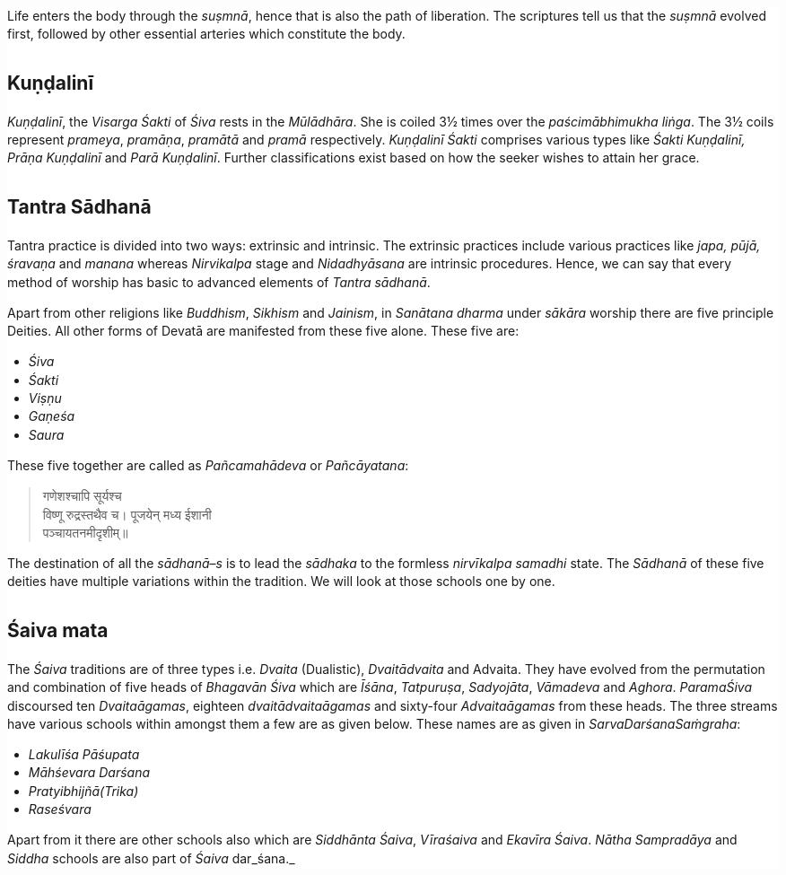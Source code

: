Life enters the body through the _suṣmnā_, hence that is also the path of liberation. The scriptures tell us that the _suṣmnā_ evolved first, followed by other essential arteries which constitute the body.

## Kuṇḍalinī

_Kuṇḍalinī_, the _Visarga Śakti_ of _Śiva_ rests in the _Mūlādhāra_. She is coiled 3½ times over the _paścimābhimukha_ _liṅga_. The 3½ coils represent _prameya_, _pramāṇa_, _pramātā_ and _pramā_ respectively. _Kuṇḍalinī Śakti_ comprises various types like _Śakti Kuṇḍalinī, Prāṇa Kuṇḍalinī_ and _Parā Kuṇḍalinī_. Further classifications exist based on how the seeker wishes to attain her grace.

## Tantra Sādhanā

Tantra practice is divided into two ways: extrinsic and intrinsic. The extrinsic practices include various practices like _japa, pūjā, śravaṇa_ and _manana_ whereas _Nirvikalpa_ stage and _Nidadhyāsana_ are intrinsic procedures. Hence, we can say that every method of worship has basic to advanced elements of _Tantra sādhanā_.

Apart from other religions like _Buddhism_, _Sikhism_ and _Jainism_, in _Sanātana dharma_ under _sākāra_ worship there are five principle Deities. All other forms of Devatā are manifested from these five alone. These five are:

- _Śiva_
- _Śakti_
- _Viṣṇu_
- _Gaṇeśa_
- _Saura_

These five together are called as _Pañcamahādeva_ or _Pañcāyatana_:

> गणेशश्चापि सूर्यश्च  
विष्णू रुद्रस्तथैव च।
पूजयेन् मध्य ईशानी  
पञ्चायतनमीदृशीम्॥

The destination of all the _sādhanā_–_s_ is to lead the _sādhaka_ to the formless _nirvīkalpa_ _samadhi_ state. The _Sādhanā_ of these five deities have multiple variations within the tradition. We will look at those schools one by one.

## Śaiva mata

The _Śaiva_ traditions are of three types i.e. _Dvaita_ (Dualistic), _Dvaitādvaita_ and Advaita. They have evolved from the permutation and combination of five heads of _Bhagavān Śiva_ which are _Īśāna_, _Tatpuruṣa_, _Sadyojāta_, _Vāmadeva_ and _Aghora_. _ParamaŚiva_ discoursed ten _Dvaitaāgamas_, eighteen _dvaitādvaitaāgamas_ and sixty-four _Advaitaāgamas_ from these heads. The three streams have various schools within amongst them a few are as given below. These names are as given in _SarvaDarśanaSaṁgraha_:

- _Lakulīśa Pāśupata_
- _Māhśevara Darśana_
- _Pratyibhijñā(Trika)_
- _Raseśvara_

Apart from it there are other schools also which are _Siddhānta Śaiva_, _Vīraśaiva_ and _Ekavīra Śaiva_. _Nātha Sampradāya_ and _Siddha_ schools are also part of _Śaiva_ dar_śana._
